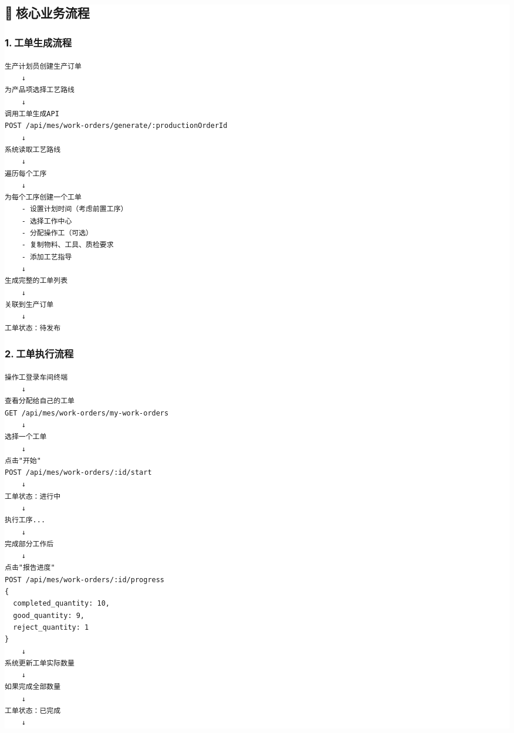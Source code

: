 
## 🔄 核心业务流程

### 1. 工单生成流程

```
生产计划员创建生产订单
    ↓
为产品项选择工艺路线
    ↓
调用工单生成API
POST /api/mes/work-orders/generate/:productionOrderId
    ↓
系统读取工艺路线
    ↓
遍历每个工序
    ↓
为每个工序创建一个工单
    - 设置计划时间（考虑前置工序）
    - 选择工作中心
    - 分配操作工（可选）
    - 复制物料、工具、质检要求
    - 添加工艺指导
    ↓
生成完整的工单列表
    ↓
关联到生产订单
    ↓
工单状态：待发布
```

### 2. 工单执行流程

```
操作工登录车间终端
    ↓
查看分配给自己的工单
GET /api/mes/work-orders/my-work-orders
    ↓
选择一个工单
    ↓
点击"开始"
POST /api/mes/work-orders/:id/start
    ↓
工单状态：进行中
    ↓
执行工序...
    ↓
完成部分工作后
    ↓
点击"报告进度"
POST /api/mes/work-orders/:id/progress
{
  completed_quantity: 10,
  good_quantity: 9,
  reject_quantity: 1
}
    ↓
系统更新工单实际数量
    ↓
如果完成全部数量
    ↓
工单状态：已完成
    ↓
```